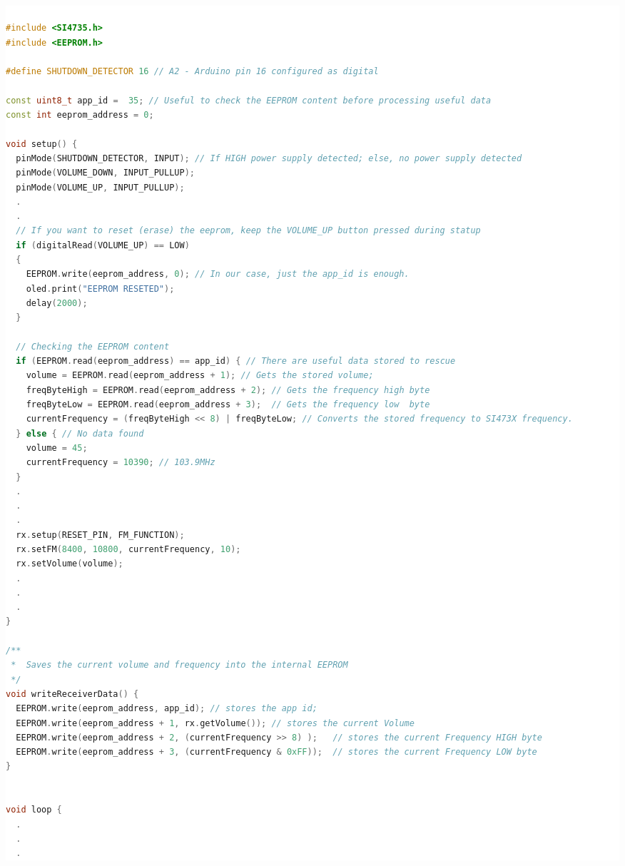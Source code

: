 ```cpp

#include <SI4735.h>
#include <EEPROM.h>

#define SHUTDOWN_DETECTOR 16 // A2 - Arduino pin 16 configured as digital

const uint8_t app_id =  35; // Useful to check the EEPROM content before processing useful data
const int eeprom_address = 0;

void setup() {
  pinMode(SHUTDOWN_DETECTOR, INPUT); // If HIGH power supply detected; else, no power supply detected
  pinMode(VOLUME_DOWN, INPUT_PULLUP);
  pinMode(VOLUME_UP, INPUT_PULLUP);  
  .
  .
  // If you want to reset (erase) the eeprom, keep the VOLUME_UP button pressed during statup
  if (digitalRead(VOLUME_UP) == LOW)
  {
    EEPROM.write(eeprom_address, 0); // In our case, just the app_id is enough.
    oled.print("EEPROM RESETED");
    delay(2000);
  }

  // Checking the EEPROM content 
  if (EEPROM.read(eeprom_address) == app_id) { // There are useful data stored to rescue
    volume = EEPROM.read(eeprom_address + 1); // Gets the stored volume;
    freqByteHigh = EEPROM.read(eeprom_address + 2); // Gets the frequency high byte
    freqByteLow = EEPROM.read(eeprom_address + 3);  // Gets the frequency low  byte
    currentFrequency = (freqByteHigh << 8) | freqByteLow; // Converts the stored frequency to SI473X frequency.
  } else { // No data found
    volume = 45;
    currentFrequency = 10390; // 103.9MHz
  }
  .
  .
  .
  rx.setup(RESET_PIN, FM_FUNCTION);
  rx.setFM(8400, 10800, currentFrequency, 10);
  rx.setVolume(volume);
  .
  .
  .
}

/** 
 *  Saves the current volume and frequency into the internal EEPROM
 */
void writeReceiverData() {
  EEPROM.write(eeprom_address, app_id); // stores the app id;
  EEPROM.write(eeprom_address + 1, rx.getVolume()); // stores the current Volume
  EEPROM.write(eeprom_address + 2, (currentFrequency >> 8) );   // stores the current Frequency HIGH byte
  EEPROM.write(eeprom_address + 3, (currentFrequency & 0xFF));  // stores the current Frequency LOW byte
}


void loop {
  .
  .
  .
```